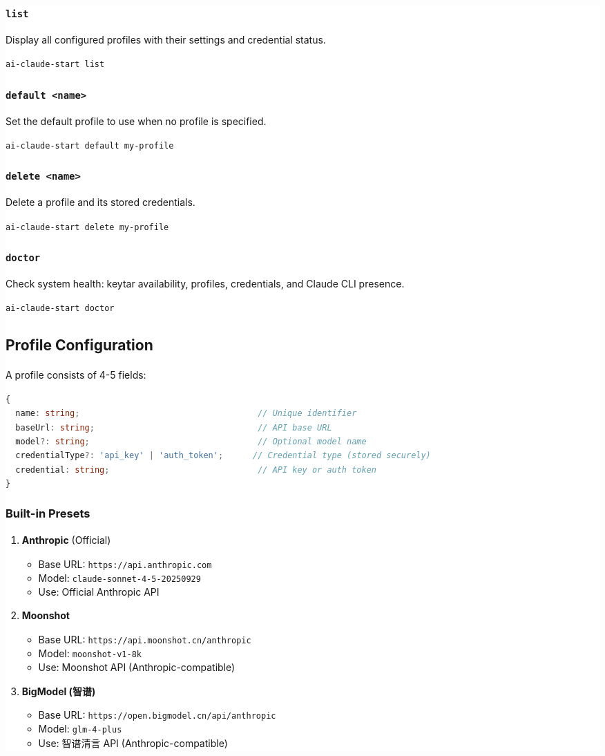 ### `list`
Display all configured profiles with their settings and credential status.

```bash
ai-claude-start list
```

### `default <name>`
Set the default profile to use when no profile is specified.

```bash
ai-claude-start default my-profile
```

### `delete <name>`
Delete a profile and its stored credentials.

```bash
ai-claude-start delete my-profile
```

### `doctor`
Check system health: keytar availability, profiles, credentials, and Claude CLI presence.

```bash
ai-claude-start doctor
```

## Profile Configuration

A profile consists of 4-5 fields:

```typescript
{
  name: string;                                    // Unique identifier
  baseUrl: string;                                 // API base URL
  model?: string;                                  // Optional model name
  credentialType?: 'api_key' | 'auth_token';      // Credential type (stored securely)
  credential: string;                              // API key or auth token
}
```

### Built-in Presets

1. **Anthropic** (Official)
   - Base URL: `https://api.anthropic.com`
   - Model: `claude-sonnet-4-5-20250929`
   - Use: Official Anthropic API

2. **Moonshot**
   - Base URL: `https://api.moonshot.cn/anthropic`
   - Model: `moonshot-v1-8k`
   - Use: Moonshot API (Anthropic-compatible)

3. **BigModel (智谱)**
   - Base URL: `https://open.bigmodel.cn/api/anthropic`
   - Model: `glm-4-plus`
   - Use: 智谱清言 API (Anthropic-compatible)
